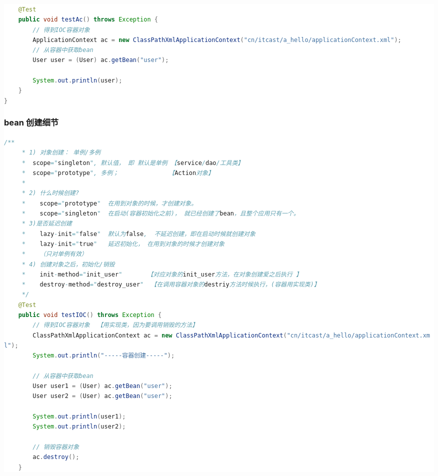 ```java
	@Test
	public void testAc() throws Exception {
		// 得到IOC容器对象
		ApplicationContext ac = new ClassPathXmlApplicationContext("cn/itcast/a_hello/applicationContext.xml");
		// 从容器中获取bean
		User user = (User) ac.getBean("user");
	
		System.out.println(user);
	}
}

```

### bean 创建细节

```java
/**
	 * 1) 对象创建： 单例/多例
	 * 	scope="singleton", 默认值， 即 默认是单例	【service/dao/工具类】
	 *  scope="prototype", 多例； 				【Action对象】
	 * 
	 * 2) 什么时候创建?
	 * 	  scope="prototype"  在用到对象的时候，才创建对象。
	 *    scope="singleton"  在启动(容器初始化之前)， 就已经创建了bean，且整个应用只有一个。
	 * 3)是否延迟创建
	 * 	  lazy-init="false"  默认为false,  不延迟创建，即在启动时候就创建对象
	 * 	  lazy-init="true"   延迟初始化， 在用到对象的时候才创建对象
	 *    （只对单例有效）
	 * 4) 创建对象之后，初始化/销毁
	 * 	  init-method="init_user"       【对应对象的init_user方法，在对象创建爱之后执行 】
	 *    destroy-method="destroy_user"  【在调用容器对象的destriy方法时候执行，(容器用实现类)】
	 */
	@Test
	public void testIOC() throws Exception {
		// 得到IOC容器对象  【用实现类，因为要调用销毁的方法】
		ClassPathXmlApplicationContext ac = new ClassPathXmlApplicationContext("cn/itcast/a_hello/applicationContext.xml");
		System.out.println("-----容器创建-----");
	
		// 从容器中获取bean
		User user1 = (User) ac.getBean("user");
		User user2 = (User) ac.getBean("user");
	
		System.out.println(user1);
		System.out.println(user2);
	
		// 销毁容器对象 
		ac.destroy();
	}

```
